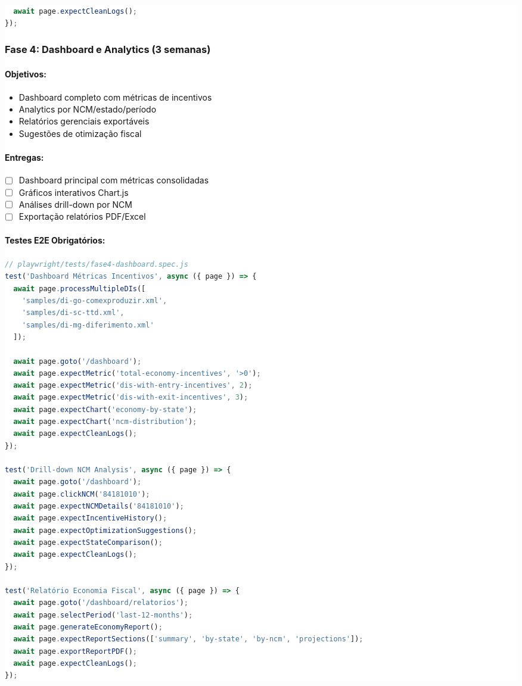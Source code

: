 ```javascript
  await page.expectCleanLogs();
});
```

### Fase 4: Dashboard e Analytics (3 semanas)

#### Objetivos:
- Dashboard completo com métricas de incentivos
- Analytics por NCM/estado/período
- Relatórios gerenciais exportáveis
- Sugestões de otimização fiscal

#### Entregas:
- [ ] Dashboard principal com métricas consolidadas
- [ ] Gráficos interativos Chart.js
- [ ] Análises drill-down por NCM
- [ ] Exportação relatórios PDF/Excel

#### Testes E2E Obrigatórios:
```javascript
// playwright/tests/fase4-dashboard.spec.js
test('Dashboard Métricas Incentivos', async ({ page }) => {
  await page.processMultipleDIs([
    'samples/di-go-comexproduzir.xml',
    'samples/di-sc-ttd.xml',
    'samples/di-mg-diferimento.xml'
  ]);
  
  await page.goto('/dashboard');
  await page.expectMetric('total-economy-incentives', '>0');
  await page.expectMetric('dis-with-entry-incentives', 2);
  await page.expectMetric('dis-with-exit-incentives', 3);
  await page.expectChart('economy-by-state');
  await page.expectChart('ncm-distribution');
  await page.expectCleanLogs();
});

test('Drill-down NCM Analysis', async ({ page }) => {
  await page.goto('/dashboard');
  await page.clickNCM('84181010');
  await page.expectNCMDetails('84181010');
  await page.expectIncentiveHistory();
  await page.expectOptimizationSuggestions();
  await page.expectStateComparison();
  await page.expectCleanLogs();
});

test('Relatório Economia Fiscal', async ({ page }) => {
  await page.goto('/dashboard/relatorios');
  await page.selectPeriod('last-12-months');
  await page.generateEconomyReport();
  await page.expectReportSections(['summary', 'by-state', 'by-ncm', 'projections']);
  await page.exportReportPDF();
  await page.expectCleanLogs();
});
```
